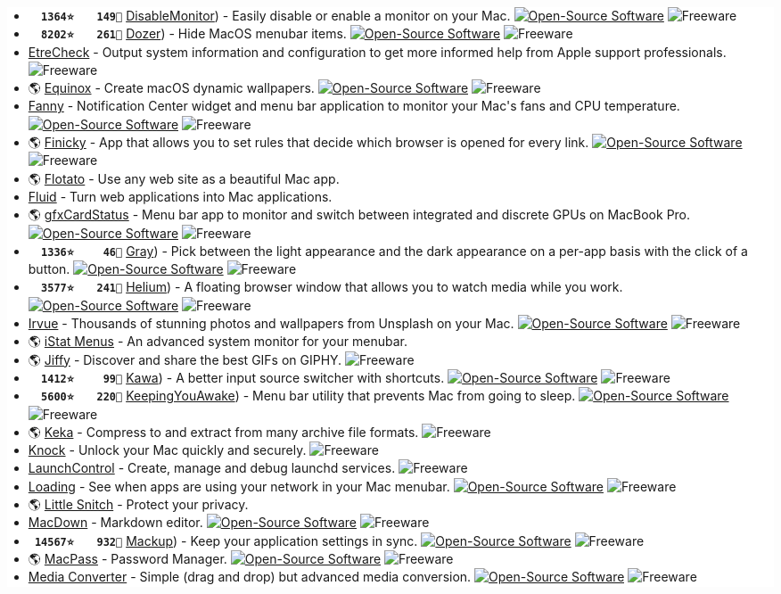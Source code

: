 - <b><code>&nbsp;&nbsp;1364⭐</code></b> <b><code>&nbsp;&nbsp;&nbsp;149🍴</code></b> [DisableMonitor](https://github.com/Eun/DisableMonitor)) - Easily disable or enable a monitor on your Mac. [![Open-Source Software][OSS Icon]](https://github.com/Eun/DisableMonitor) ![Freeware][Freeware Icon]
- <b><code>&nbsp;&nbsp;8202⭐</code></b> <b><code>&nbsp;&nbsp;&nbsp;261🍴</code></b> [Dozer](https://github.com/Mortennn/Dozer)) - Hide MacOS menubar items. [![Open-Source Software][OSS Icon]](https://github.com/Mortennn/Dozer) ![Freeware][Freeware Icon]
- [EtreCheck](http://etrecheck.com) - Output system information and configuration to get more informed help from Apple support professionals. ![Freeware][Freeware Icon]
- 🌎 [Equinox](equinoxmac.com) - Create macOS dynamic wallpapers. [![Open-Source Software][OSS Icon]](https://github.com/rlxone/Equinox) ![Freeware][Freeware Icon]
- [Fanny](http://fannywidget.com/) - Notification Center widget and menu bar application to monitor your Mac's fans and CPU temperature. [![Open-Source Software][OSS Icon]](https://github.com/DanielStormApps/Fanny) ![Freeware][Freeware Icon]
- 🌎 [Finicky](johnste.github.io/finicky/) - App that allows you to set rules that decide which browser is opened for every link. [![Open-Source Software][OSS Icon]](https://github.com/johnste/finicky) ![Freeware][Freeware Icon]
- 🌎 [Flotato](flotato.com/) - Use any web site as a beautiful Mac app.
- [Fluid](http://fluidapp.com/) - Turn web applications into Mac applications.
- 🌎 [gfxCardStatus](gfx.io/) - Menu bar app to monitor and switch between integrated and discrete GPUs on MacBook Pro. [![Open-Source Software][OSS Icon]](https://github.com/codykrieger/gfxCardStatus) ![Freeware][Freeware Icon]
- <b><code>&nbsp;&nbsp;1336⭐</code></b> <b><code>&nbsp;&nbsp;&nbsp;&nbsp;46🍴</code></b> [Gray](https://github.com/zenangst/Gray)) - Pick between the light appearance and the dark appearance on a per-app basis with the click of a button. [![Open-Source Software][OSS Icon]](https://github.com/zenangst/Gray) ![Freeware][Freeware Icon]
- <b><code>&nbsp;&nbsp;3577⭐</code></b> <b><code>&nbsp;&nbsp;&nbsp;241🍴</code></b> [Helium](https://github.com/JadenGeller/Helium)) - A floating browser window that allows you to watch media while you work. [![Open-Source Software][OSS Icon]](https://github.com/JadenGeller/Helium) ![Freeware][Freeware Icon]
- [Irvue](http://irvue.tumblr.com) - Thousands of stunning photos and wallpapers from Unsplash on your Mac. [![Open-Source Software][OSS Icon]](https://github.com/leonspok/Irvue-Screensaver) ![Freeware][Freeware Icon]
- 🌎 [iStat Menus](bjango.com/mac/istatmenus/) - An advanced system monitor for your menubar.
- 🌎 [Jiffy](sindresorhus.com/jiffy) - Discover and share the best GIFs on GIPHY. ![Freeware][Freeware Icon]
- <b><code>&nbsp;&nbsp;1412⭐</code></b> <b><code>&nbsp;&nbsp;&nbsp;&nbsp;99🍴</code></b> [Kawa](https://github.com/noraesae/kawa)) - A better input source switcher with shortcuts. [![Open-Source Software][OSS Icon]](https://github.com/noraesae/kawa) ![Freeware][Freeware Icon]
- <b><code>&nbsp;&nbsp;5600⭐</code></b> <b><code>&nbsp;&nbsp;&nbsp;220🍴</code></b> [KeepingYouAwake](https://github.com/newmarcel/KeepingYouAwake)) - Menu bar utility that prevents Mac from going to sleep. [![Open-Source Software][OSS Icon]](https://github.com/newmarcel/KeepingYouAwake) ![Freeware][Freeware Icon]
- 🌎 [Keka](www.keka.io/) - Compress to and extract from many archive file formats. ![Freeware][Freeware Icon]
- [Knock](http://www.knocktounlock.com) - Unlock your Mac quickly and securely. ![Freeware][Freeware Icon]
- [LaunchControl](http://www.soma-zone.com/LaunchControl/) - Create, manage and debug launchd services. ![Freeware][Freeware Icon]
- [Loading](http://bonzaiapps.com) - See when apps are using your network in your Mac menubar. [![Open-Source Software][OSS Icon]](https://github.com/BonzaiThePenguin/Loading/) ![Freeware][Freeware Icon]
- 🌎 [Little Snitch](www.obdev.at/products/littlesnitch/index.html) - Protect your privacy.
- [MacDown](http://macdown.uranusjr.com/) - Markdown editor. [![Open-Source Software][OSS Icon]](https://github.com/MacDownApp/macdown) ![Freeware][Freeware Icon]
- <b><code>&nbsp;14567⭐</code></b> <b><code>&nbsp;&nbsp;&nbsp;932🍴</code></b> [Mackup](https://github.com/lra/mackup)) - Keep your application settings in sync. [![Open-Source Software][OSS Icon]](https://github.com/lra/mackup) ![Freeware][Freeware Icon]
- 🌎 [MacPass](macpass.github.io/) - Password Manager. [![Open-Source Software][OSS Icon]](https://github.com/MacPass/MacPass) ![Freeware][Freeware Icon]
- [Media Converter](http://media-converter.sourceforge.net/) - Simple (drag and drop) but advanced media conversion. [![Open-Source Software][OSS Icon]](https://sourceforge.net/p/media-converter/code/ci/master/tree/) ![Freeware][Freeware Icon]

[chitchat]: https://github.com/stonesam92/ChitChat
[OSS Icon]: https://cdn.rawgit.com/iCHAIT/awesome-osx/master/media/oss.svg
[Freeware Icon]: https://cdn.rawgit.com/iCHAIT/awesome-osx/master/media/free.svg